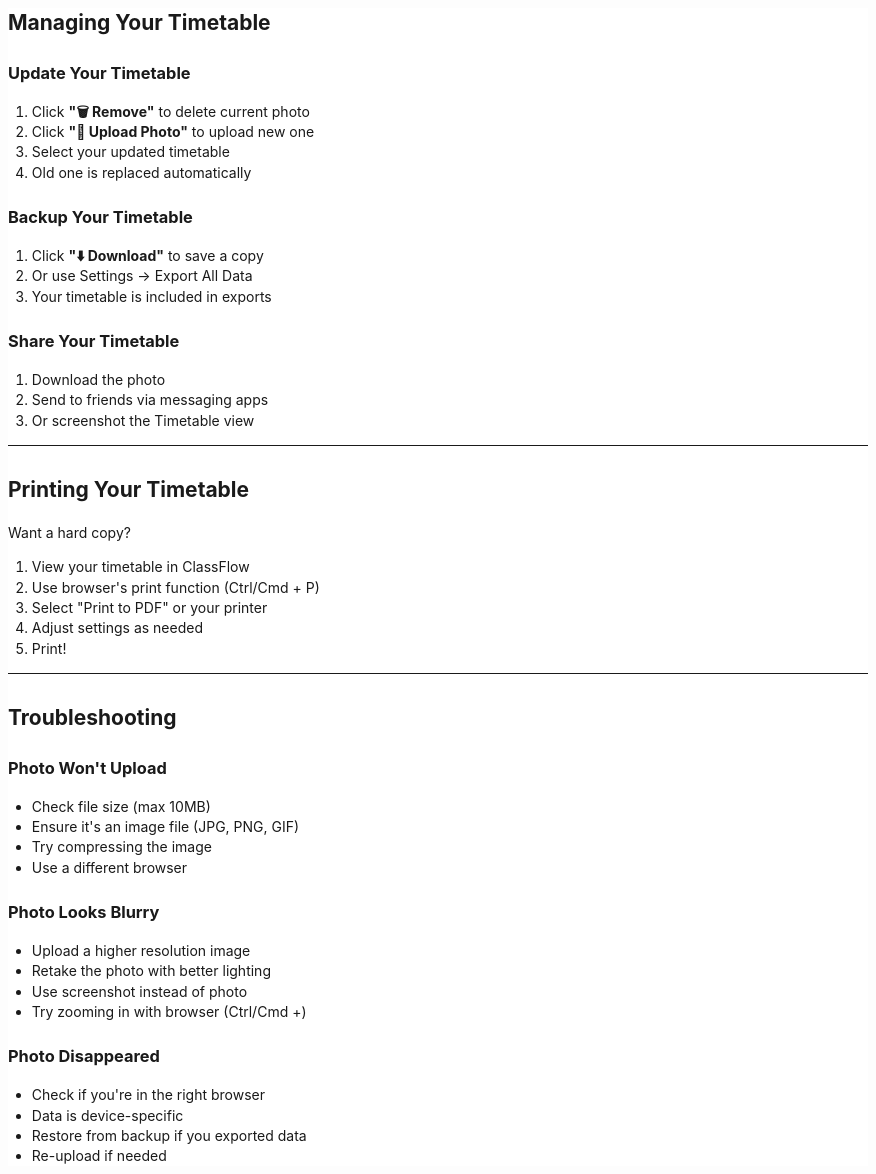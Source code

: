 
## Managing Your Timetable

### Update Your Timetable
1. Click **"🗑️ Remove"** to delete current photo
2. Click **"📸 Upload Photo"** to upload new one
3. Select your updated timetable
4. Old one is replaced automatically

### Backup Your Timetable
1. Click **"⬇️ Download"** to save a copy
2. Or use Settings → Export All Data
3. Your timetable is included in exports

### Share Your Timetable
1. Download the photo
2. Send to friends via messaging apps
3. Or screenshot the Timetable view

---

## Printing Your Timetable

Want a hard copy?

1. View your timetable in ClassFlow
2. Use browser's print function (Ctrl/Cmd + P)
3. Select "Print to PDF" or your printer
4. Adjust settings as needed
5. Print!

---

## Troubleshooting

### Photo Won't Upload
- Check file size (max 10MB)
- Ensure it's an image file (JPG, PNG, GIF)
- Try compressing the image
- Use a different browser

### Photo Looks Blurry
- Upload a higher resolution image
- Retake the photo with better lighting
- Use screenshot instead of photo
- Try zooming in with browser (Ctrl/Cmd +)

### Photo Disappeared
- Check if you're in the right browser
- Data is device-specific
- Restore from backup if you exported data
- Re-upload if needed
